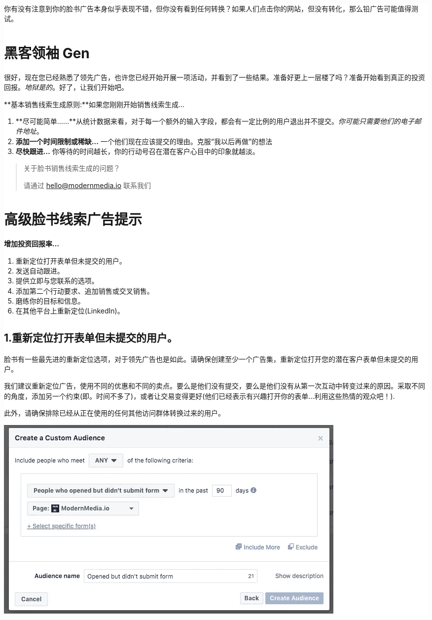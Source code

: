 你有没有注意到你的脸书广告本身似乎表现不错，但你没有看到任何转换？如果人们点击你的网站，但没有转化，那么铅广告可能值得测试。

# 黑客领袖 Gen

很好，现在您已经熟悉了领先广告，也许您已经开始开展一项活动，并看到了一些结果。准备好更上一层楼了吗？准备开始看到真正的投资回报。*地狱是的*。好了，让我们开始吧。

**基本销售线索生成原则:**如果您刚刚开始销售线索生成…

1.  **尽可能简单……**从统计数据来看，对于每一个额外的输入字段，都会有一定比例的用户退出并不提交。*你可能只需要他们的电子邮件地址*。
2.  **添加一个时间限制或稀缺…** 一个他们现在应该提交的理由。克服“我以后再做”的想法
3.  **尽快跟进…** 你等待的时间越长，你的行动号召在潜在客户心目中的印象就越淡。

> 关于脸书销售线索生成的问题？
> 
> 请通过 [hello@modernmedia.io](mailto:hello@modernmedia.io) 联系我们

# 高级脸书线索广告提示

**增加投资回报率…**

1.  重新定位打开表单但未提交的用户。
2.  发送自动跟进。
3.  提供立即与您联系的选项。
4.  添加第二个行动要求、追加销售或交叉销售。
5.  磨练你的目标和信息。
6.  在其他平台上重新定位(LinkedIn)。

## 1.重新定位打开表单但未提交的用户。

脸书有一些最先进的重新定位选项，对于领先广告也是如此。请确保创建至少一个广告集，重新定位打开您的潜在客户表单但未提交的用户。

我们建议重新定位广告，使用不同的优惠和不同的卖点。要么是他们没有提交，要么是他们没有从第一次互动中转变过来的原因。采取不同的角度，添加另一个约束(即。时间不多了)，或者让交易变得更好(他们已经表示有兴趣打开你的表单…利用这些热情的观众吧！).

此外，请确保排除已经从正在使用的任何其他访问群体转换过来的用户。

![](img/ce5345754ded786a2056deaf5e54cd0d.png)
